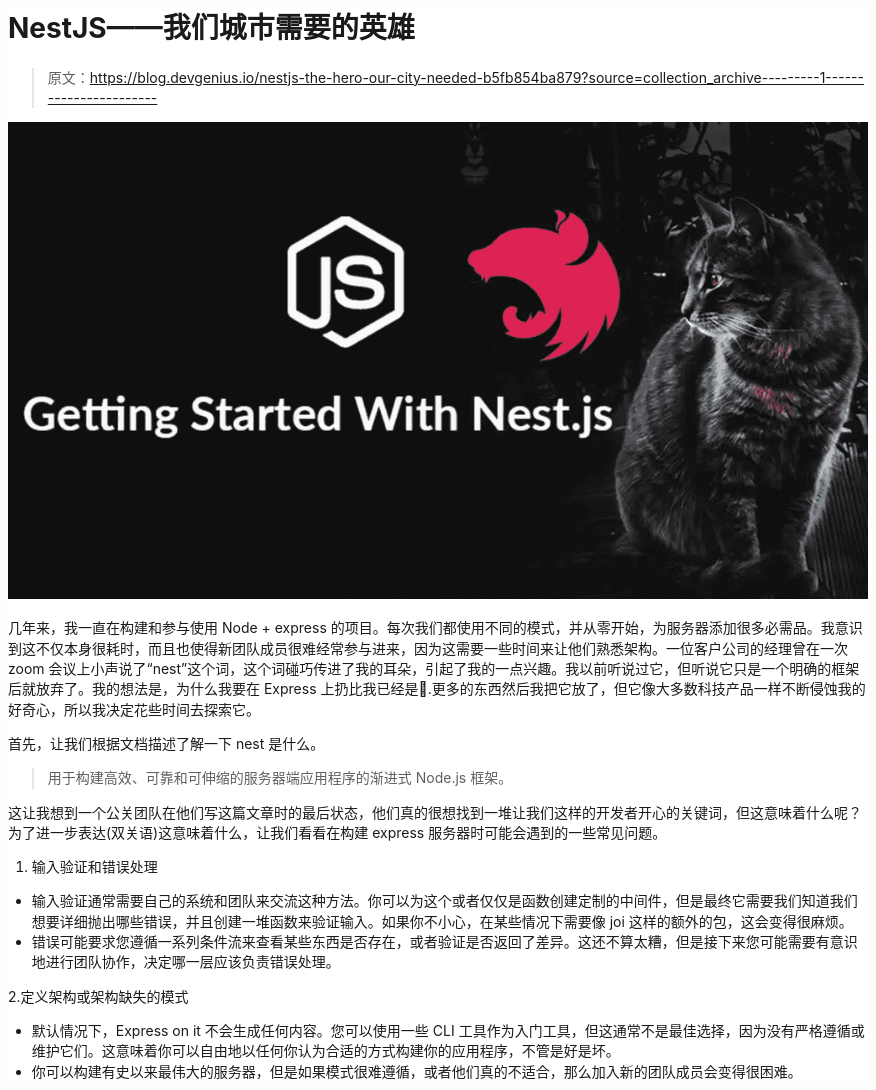 # NestJS——我们城市需要的英雄

> 原文：<https://blog.devgenius.io/nestjs-the-hero-our-city-needed-b5fb854ba879?source=collection_archive---------1----------------------->

![](img/8b35c1b81b85ec482b325e6fba61a049.png)

几年来，我一直在构建和参与使用 Node + express 的项目。每次我们都使用不同的模式，并从零开始，为服务器添加很多必需品。我意识到这不仅本身很耗时，而且也使得新团队成员很难经常参与进来，因为这需要一些时间来让他们熟悉架构。一位客户公司的经理曾在一次 zoom 会议上小声说了“nest”这个词，这个词碰巧传进了我的耳朵，引起了我的一点兴趣。我以前听说过它，但听说它只是一个明确的框架后就放弃了。我的想法是，为什么我要在 Express 上扔比我已经是🧐.更多的东西然后我把它放了，但它像大多数科技产品一样不断侵蚀我的好奇心，所以我决定花些时间去探索它。

首先，让我们根据文档描述了解一下 nest 是什么。

> 用于构建高效、可靠和可伸缩的服务器端应用程序的渐进式 Node.js 框架。

这让我想到一个公关团队在他们写这篇文章时的最后状态，他们真的很想找到一堆让我们这样的开发者开心的关键词，但这意味着什么呢？为了进一步表达(双关语)这意味着什么，让我们看看在构建 express 服务器时可能会遇到的一些常见问题。

1.  输入验证和错误处理

*   输入验证通常需要自己的系统和团队来交流这种方法。你可以为这个或者仅仅是函数创建定制的中间件，但是最终它需要我们知道我们想要详细抛出哪些错误，并且创建一堆函数来验证输入。如果你不小心，在某些情况下需要像 joi 这样的额外的包，这会变得很麻烦。
*   错误可能要求您遵循一系列条件流来查看某些东西是否存在，或者验证是否返回了差异。这还不算太糟，但是接下来您可能需要有意识地进行团队协作，决定哪一层应该负责错误处理。

2.定义架构或架构缺失的模式

*   默认情况下，Express on it 不会生成任何内容。您可以使用一些 CLI 工具作为入门工具，但这通常不是最佳选择，因为没有严格遵循或维护它们。这意味着你可以自由地以任何你认为合适的方式构建你的应用程序，不管是好是坏。
*   你可以构建有史以来最伟大的服务器，但是如果模式很难遵循，或者他们真的不适合，那么加入新的团队成员会变得很困难。
